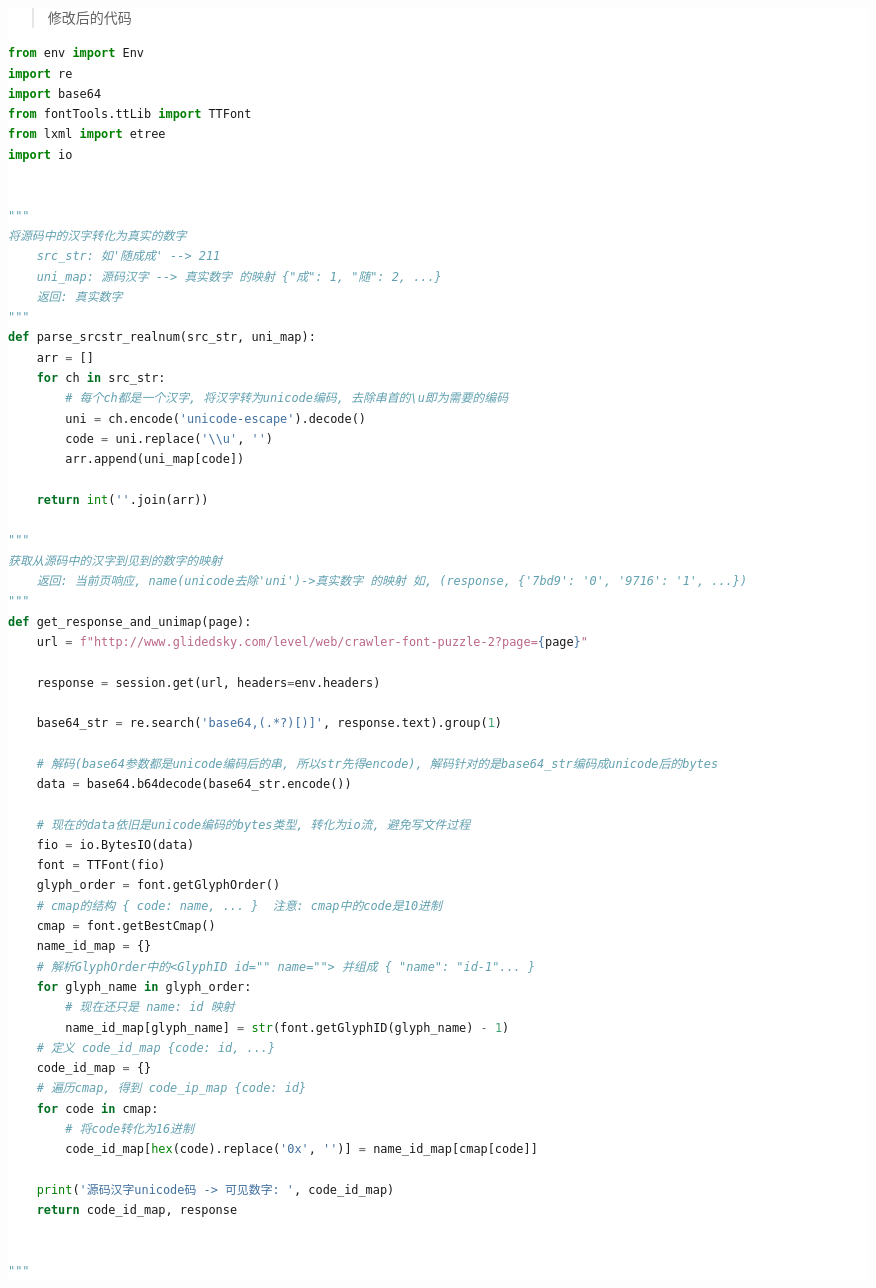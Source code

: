 > 修改后的代码

```python
from env import Env
import re
import base64
from fontTools.ttLib import TTFont
from lxml import etree
import io


"""
将源码中的汉字转化为真实的数字
    src_str: 如'随成成' --> 211
    uni_map: 源码汉字 --> 真实数字 的映射 {"成": 1, "随": 2, ...}
    返回: 真实数字
"""
def parse_srcstr_realnum(src_str, uni_map):
    arr = []
    for ch in src_str:
        # 每个ch都是一个汉字, 将汉字转为unicode编码, 去除串首的\u即为需要的编码
        uni = ch.encode('unicode-escape').decode()
        code = uni.replace('\\u', '')
        arr.append(uni_map[code])

    return int(''.join(arr))

"""
获取从源码中的汉字到见到的数字的映射
    返回: 当前页响应, name(unicode去除'uni')->真实数字 的映射 如, (response, {'7bd9': '0', '9716': '1', ...})
"""
def get_response_and_unimap(page):
    url = f"http://www.glidedsky.com/level/web/crawler-font-puzzle-2?page={page}"

    response = session.get(url, headers=env.headers)

    base64_str = re.search('base64,(.*?)[)]', response.text).group(1)

    # 解码(base64参数都是unicode编码后的串, 所以str先得encode), 解码针对的是base64_str编码成unicode后的bytes
    data = base64.b64decode(base64_str.encode())

    # 现在的data依旧是unicode编码的bytes类型, 转化为io流, 避免写文件过程
    fio = io.BytesIO(data)
    font = TTFont(fio)
    glyph_order = font.getGlyphOrder()
    # cmap的结构 { code: name, ... }  注意: cmap中的code是10进制
    cmap = font.getBestCmap()
    name_id_map = {}
    # 解析GlyphOrder中的<GlyphID id="" name=""> 并组成 { "name": "id-1"... }
    for glyph_name in glyph_order:
        # 现在还只是 name: id 映射
        name_id_map[glyph_name] = str(font.getGlyphID(glyph_name) - 1)
    # 定义 code_id_map {code: id, ...}
    code_id_map = {}
    # 遍历cmap, 得到 code_ip_map {code: id}
    for code in cmap:
        # 将code转化为16进制
        code_id_map[hex(code).replace('0x', '')] = name_id_map[cmap[code]]

    print('源码汉字unicode码 -> 可见数字: ', code_id_map)
    return code_id_map, response


"""
```